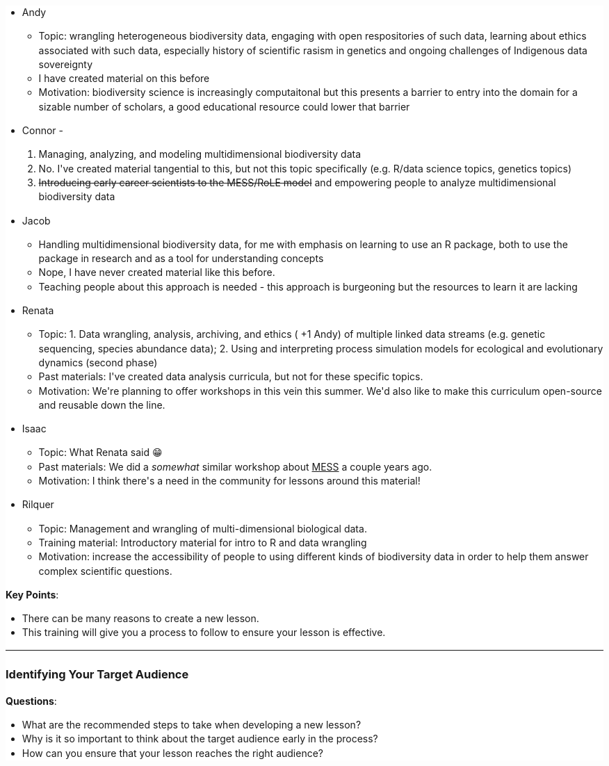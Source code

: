 - Andy 
    - Topic: wrangling heterogeneous biodiversity data, engaging with open respositories of such data, learning about ethics associated with such data, especially history of scientific rasism in genetics and ongoing challenges of Indigenous data sovereignty
    - I have created material on this before
    - Motivation: biodiversity science is increasingly computaitonal but this presents a barrier to entry into the domain for a sizable number of scholars, a good educational resource could lower that barrier 
- Connor - 
    1. Managing, analyzing, and modeling multidimensional biodiversity data
    2. No. I've created material tangential to this, but not this topic specifically (e.g. R/data science topics, genetics topics)
    3. ~~Introducing early career scientists to the MESS/RoLE model~~ and empowering people to analyze multidimensional biodiversity data
- Jacob
    - Handling multidimensional biodiversity data, for me with emphasis on learning to use an R package, both to use the package in research and as a tool for understanding concepts
    - Nope, I have never created material like this before.
    - Teaching people about this approach is needed - this approach is burgeoning but the resources to learn it are lacking 
- Renata
    - Topic: 1. Data wrangling, analysis, archiving, and ethics ( +1 Andy) of multiple linked data streams (e.g. genetic sequencing, species abundance data); 2. Using and interpreting process simulation models for ecological and evolutionary dynamics (second phase)
    - Past materials: I've created data analysis curricula, but not for these specific topics.
    - Motivation: We're planning to offer workshops in this vein this summer. We'd also like to make this curriculum open-source and reusable down the line.  
- Isaac
    *  Topic: What Renata said :grin:
    *  Past materials: We did a _somewhat_ similar workshop about [MESS](https://compphylo.github.io/Oslo2019/MESS_files/MESS_PartI.html) a couple years ago.
    *  Motivation: I think there's a need in the community for lessons around this material!

- Rilquer
    * Topic: Management and wrangling of multi-dimensional biological data.
    * Training material: Introductory material for intro to R and data wrangling
    * Motivation: increase the accessibility of people to using different kinds of biodiversity data in order to help them answer complex scientific questions.


**Key Points**:
- There can be many reasons to create a new lesson.
- This training will give you a process to follow to ensure your lesson is effective.

---

### Identifying Your Target Audience

**Questions**:
- What are the recommended steps to take when developing a new lesson?
- Why is it so important to think about the target audience early in the process?
- How can you ensure that your lesson reaches the right audience?
